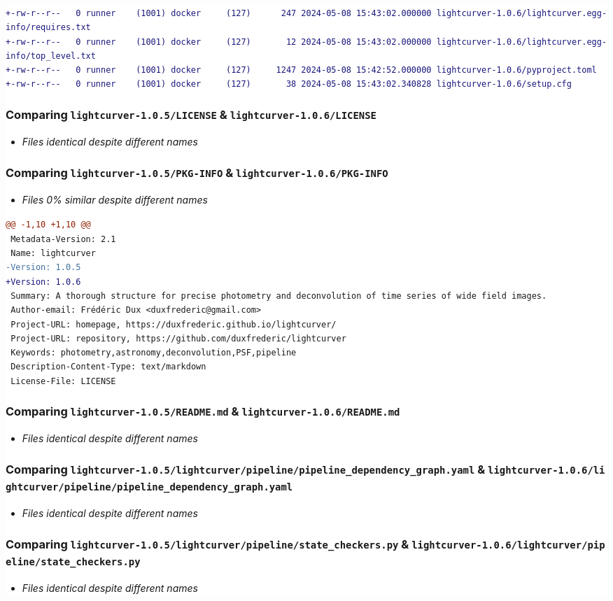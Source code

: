 ```diff
+-rw-r--r--   0 runner    (1001) docker     (127)      247 2024-05-08 15:43:02.000000 lightcurver-1.0.6/lightcurver.egg-info/requires.txt
+-rw-r--r--   0 runner    (1001) docker     (127)       12 2024-05-08 15:43:02.000000 lightcurver-1.0.6/lightcurver.egg-info/top_level.txt
+-rw-r--r--   0 runner    (1001) docker     (127)     1247 2024-05-08 15:42:52.000000 lightcurver-1.0.6/pyproject.toml
+-rw-r--r--   0 runner    (1001) docker     (127)       38 2024-05-08 15:43:02.340828 lightcurver-1.0.6/setup.cfg
```

### Comparing `lightcurver-1.0.5/LICENSE` & `lightcurver-1.0.6/LICENSE`

 * *Files identical despite different names*

### Comparing `lightcurver-1.0.5/PKG-INFO` & `lightcurver-1.0.6/PKG-INFO`

 * *Files 0% similar despite different names*

```diff
@@ -1,10 +1,10 @@
 Metadata-Version: 2.1
 Name: lightcurver
-Version: 1.0.5
+Version: 1.0.6
 Summary: A thorough structure for precise photometry and deconvolution of time series of wide field images.
 Author-email: Frédéric Dux <duxfrederic@gmail.com>
 Project-URL: homepage, https://duxfrederic.github.io/lightcurver/
 Project-URL: repository, https://github.com/duxfrederic/lightcurver
 Keywords: photometry,astronomy,deconvolution,PSF,pipeline
 Description-Content-Type: text/markdown
 License-File: LICENSE
```

### Comparing `lightcurver-1.0.5/README.md` & `lightcurver-1.0.6/README.md`

 * *Files identical despite different names*

### Comparing `lightcurver-1.0.5/lightcurver/pipeline/pipeline_dependency_graph.yaml` & `lightcurver-1.0.6/lightcurver/pipeline/pipeline_dependency_graph.yaml`

 * *Files identical despite different names*

### Comparing `lightcurver-1.0.5/lightcurver/pipeline/state_checkers.py` & `lightcurver-1.0.6/lightcurver/pipeline/state_checkers.py`

 * *Files identical despite different names*
